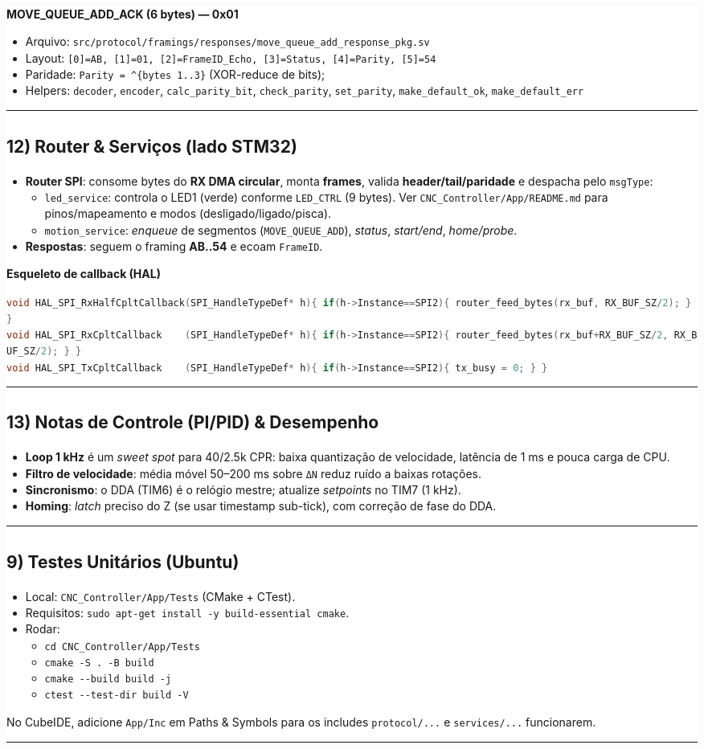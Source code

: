 **MOVE_QUEUE_ADD_ACK (6 bytes) — 0x01**  
- Arquivo: `src/protocol/framings/responses/move_queue_add_response_pkg.sv`  
- Layout: `[0]=AB, [1]=01, [2]=FrameID_Echo, [3]=Status, [4]=Parity, [5]=54`  
- Paridade: `Parity = ^{bytes 1..3}` (XOR-reduce de bits);  
- Helpers: `decoder`, `encoder`, `calc_parity_bit`, `check_parity`, `set_parity`, `make_default_ok`, `make_default_err`

---

## 12) Router & Serviços (lado STM32)

- **Router SPI**: consome bytes do **RX DMA circular**, monta **frames**, valida **header/tail/paridade** e despacha pelo `msgType`:
  - `led_service`: controla o LED1 (verde) conforme `LED_CTRL` (9 bytes). Ver `CNC_Controller/App/README.md` para pinos/mapeamento e modos (desligado/ligado/pisca).
  - `motion_service`: *enqueue* de segmentos (`MOVE_QUEUE_ADD`), *status*, *start/end*, *home/probe*.
- **Respostas**: seguem o framing **AB..54** e ecoam `FrameID`.

**Esqueleto de callback (HAL)**
```c
void HAL_SPI_RxHalfCpltCallback(SPI_HandleTypeDef* h){ if(h->Instance==SPI2){ router_feed_bytes(rx_buf, RX_BUF_SZ/2); } }
void HAL_SPI_RxCpltCallback    (SPI_HandleTypeDef* h){ if(h->Instance==SPI2){ router_feed_bytes(rx_buf+RX_BUF_SZ/2, RX_BUF_SZ/2); } }
void HAL_SPI_TxCpltCallback    (SPI_HandleTypeDef* h){ if(h->Instance==SPI2){ tx_busy = 0; } }
```

---

## 13) Notas de Controle (PI/PID) & Desempenho

- **Loop 1 kHz** é um *sweet spot* para 40/2.5k CPR: baixa quantização de velocidade, latência de 1 ms e pouca carga de CPU.
- **Filtro de velocidade**: média móvel 50–200 ms sobre `ΔN` reduz ruído a baixas rotações.  
- **Sincronismo**: o DDA (TIM6) é o relógio mestre; atualize *setpoints* no TIM7 (1 kHz).  
- **Homing**: *latch* preciso do Z (se usar timestamp sub-tick), com correção de fase do DDA.

---

## 9) Testes Unitários (Ubuntu)

- Local: `CNC_Controller/App/Tests` (CMake + CTest).
- Requisitos: `sudo apt-get install -y build-essential cmake`.
- Rodar:
  - `cd CNC_Controller/App/Tests`
  - `cmake -S . -B build`
  - `cmake --build build -j`
  - `ctest --test-dir build -V`

No CubeIDE, adicione `App/Inc` em Paths & Symbols para os includes `protocol/...` e `services/...` funcionarem.

---

